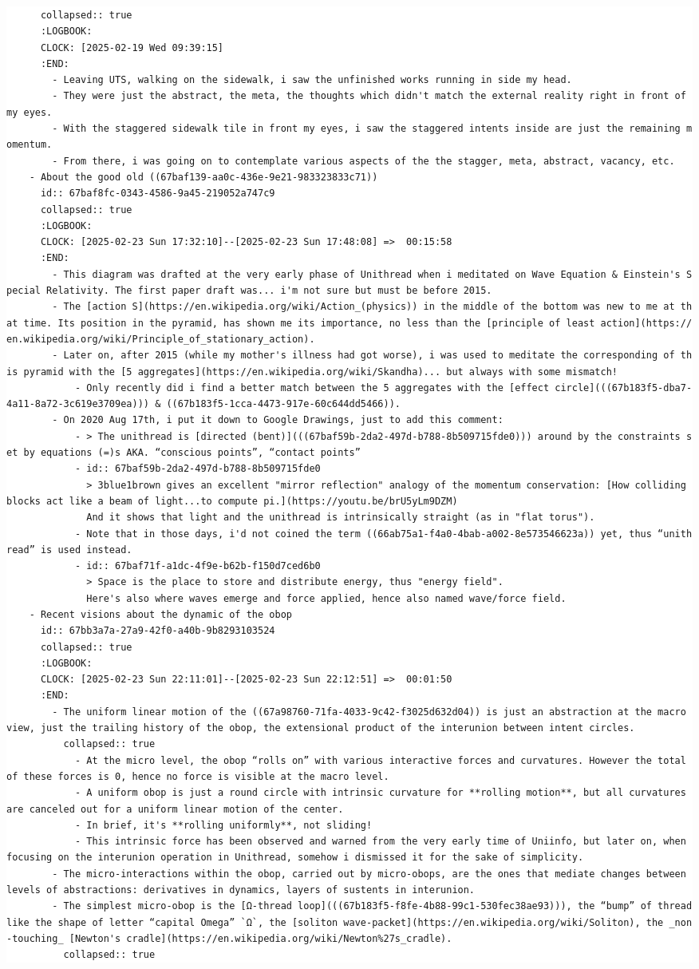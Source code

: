 		  collapsed:: true
		  :LOGBOOK:
		  CLOCK: [2025-02-19 Wed 09:39:15]
		  :END:
			- Leaving UTS, walking on the sidewalk, i saw the unfinished works running in side my head.
			- They were just the abstract, the meta, the thoughts which didn't match the external reality right in front of my eyes.
			- With the staggered sidewalk tile in front my eyes, i saw the staggered intents inside are just the remaining momentum.
			- From there, i was going on to contemplate various aspects of the the stagger, meta, abstract, vacancy, etc.
		- About the good old ((67baf139-aa0c-436e-9e21-983323833c71))
		  id:: 67baf8fc-0343-4586-9a45-219052a747c9
		  collapsed:: true
		  :LOGBOOK:
		  CLOCK: [2025-02-23 Sun 17:32:10]--[2025-02-23 Sun 17:48:08] =>  00:15:58
		  :END:
			- This diagram was drafted at the very early phase of Unithread when i meditated on Wave Equation & Einstein's Special Relativity. The first paper draft was... i'm not sure but must be before 2015.
			- The [action S](https://en.wikipedia.org/wiki/Action_(physics)) in the middle of the bottom was new to me at that time. Its position in the pyramid, has shown me its importance, no less than the [principle of least action](https://en.wikipedia.org/wiki/Principle_of_stationary_action).
			- Later on, after 2015 (while my mother's illness had got worse), i was used to meditate the corresponding of this pyramid with the [5 aggregates](https://en.wikipedia.org/wiki/Skandha)... but always with some mismatch!
				- Only recently did i find a better match between the 5 aggregates with the [effect circle](((67b183f5-dba7-4a11-8a72-3c619e3709ea))) & ((67b183f5-1cca-4473-917e-60c644dd5466)).
			- On 2020 Aug 17th, i put it down to Google Drawings, just to add this comment:
				- > The unithread is [directed (bent)](((67baf59b-2da2-497d-b788-8b509715fde0))) around by the constraints set by equations (=)s AKA. “conscious points”, “contact points”
				- id:: 67baf59b-2da2-497d-b788-8b509715fde0
				  > 3blue1brown gives an excellent "mirror reflection" analogy of the momentum conservation: [How colliding blocks act like a beam of light...to compute pi.](https://youtu.be/brU5yLm9DZM)
				  And it shows that light and the unithread is intrinsically straight (as in "flat torus").
				- Note that in those days, i'd not coined the term ((66ab75a1-f4a0-4bab-a002-8e573546623a)) yet, thus “unithread” is used instead.
				- id:: 67baf71f-a1dc-4f9e-b62b-f150d7ced6b0
				  > Space is the place to store and distribute energy, thus "energy field".
				  Here's also where waves emerge and force applied, hence also named wave/force field.
		- Recent visions about the dynamic of the obop
		  id:: 67bb3a7a-27a9-42f0-a40b-9b8293103524
		  collapsed:: true
		  :LOGBOOK:
		  CLOCK: [2025-02-23 Sun 22:11:01]--[2025-02-23 Sun 22:12:51] =>  00:01:50
		  :END:
			- The uniform linear motion of the ((67a98760-71fa-4033-9c42-f3025d632d04)) is just an abstraction at the macro view, just the trailing history of the obop, the extensional product of the interunion between intent circles.
			  collapsed:: true
				- At the micro level, the obop “rolls on” with various interactive forces and curvatures. However the total of these forces is 0, hence no force is visible at the macro level.
				- A uniform obop is just a round circle with intrinsic curvature for **rolling motion**, but all curvatures are canceled out for a uniform linear motion of the center.
				- In brief, it's **rolling uniformly**, not sliding!
				- This intrinsic force has been observed and warned from the very early time of Uniinfo, but later on, when focusing on the interunion operation in Unithread, somehow i dismissed it for the sake of simplicity.
			- The micro-interactions within the obop, carried out by micro-obops, are the ones that mediate changes between levels of abstractions: derivatives in dynamics, layers of sustents in interunion.
			- The simplest micro-obop is the [Ω-thread loop](((67b183f5-f8fe-4b88-99c1-530fec38ae93))), the “bump” of thread like the shape of letter “capital Omega” `Ω`, the [soliton wave-packet](https://en.wikipedia.org/wiki/Soliton), the _non-touching_ [Newton's cradle](https://en.wikipedia.org/wiki/Newton%27s_cradle).
			  collapsed:: true